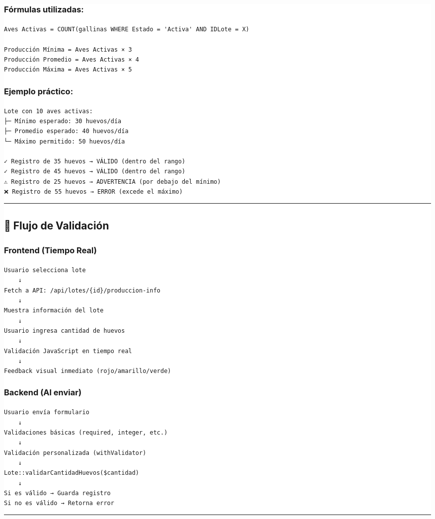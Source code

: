 ### Fórmulas utilizadas:
```
Aves Activas = COUNT(gallinas WHERE Estado = 'Activa' AND IDLote = X)

Producción Mínima = Aves Activas × 3
Producción Promedio = Aves Activas × 4
Producción Máxima = Aves Activas × 5
```

### Ejemplo práctico:
```
Lote con 10 aves activas:
├─ Mínimo esperado: 30 huevos/día
├─ Promedio esperado: 40 huevos/día
└─ Máximo permitido: 50 huevos/día

✓ Registro de 35 huevos → VÁLIDO (dentro del rango)
✓ Registro de 45 huevos → VÁLIDO (dentro del rango)
⚠️ Registro de 25 huevos → ADVERTENCIA (por debajo del mínimo)
❌ Registro de 55 huevos → ERROR (excede el máximo)
```

---

## 🔄 Flujo de Validación

### Frontend (Tiempo Real)
```
Usuario selecciona lote
    ↓
Fetch a API: /api/lotes/{id}/produccion-info
    ↓
Muestra información del lote
    ↓
Usuario ingresa cantidad de huevos
    ↓
Validación JavaScript en tiempo real
    ↓
Feedback visual inmediato (rojo/amarillo/verde)
```

### Backend (Al enviar)
```
Usuario envía formulario
    ↓
Validaciones básicas (required, integer, etc.)
    ↓
Validación personalizada (withValidator)
    ↓
Lote::validarCantidadHuevos($cantidad)
    ↓
Si es válido → Guarda registro
Si no es válido → Retorna error
```

---